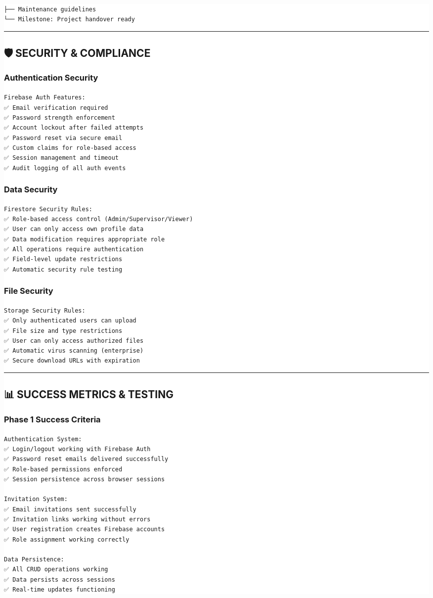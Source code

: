 ```
├── Maintenance guidelines
└── Milestone: Project handover ready
```

---

## 🛡️ **SECURITY & COMPLIANCE**

### **Authentication Security**
```
Firebase Auth Features:
✅ Email verification required
✅ Password strength enforcement
✅ Account lockout after failed attempts
✅ Password reset via secure email
✅ Custom claims for role-based access
✅ Session management and timeout
✅ Audit logging of all auth events
```

### **Data Security**
```
Firestore Security Rules:
✅ Role-based access control (Admin/Supervisor/Viewer)
✅ User can only access own profile data
✅ Data modification requires appropriate role
✅ All operations require authentication
✅ Field-level update restrictions
✅ Automatic security rule testing
```

### **File Security**
```
Storage Security Rules:
✅ Only authenticated users can upload
✅ File size and type restrictions
✅ User can only access authorized files
✅ Automatic virus scanning (enterprise)
✅ Secure download URLs with expiration
```

---

## 📊 **SUCCESS METRICS & TESTING**

### **Phase 1 Success Criteria**
```
Authentication System:
✅ Login/logout working with Firebase Auth
✅ Password reset emails delivered successfully
✅ Role-based permissions enforced
✅ Session persistence across browser sessions

Invitation System:
✅ Email invitations sent successfully
✅ Invitation links working without errors
✅ User registration creates Firebase accounts
✅ Role assignment working correctly

Data Persistence:
✅ All CRUD operations working
✅ Data persists across sessions
✅ Real-time updates functioning
```